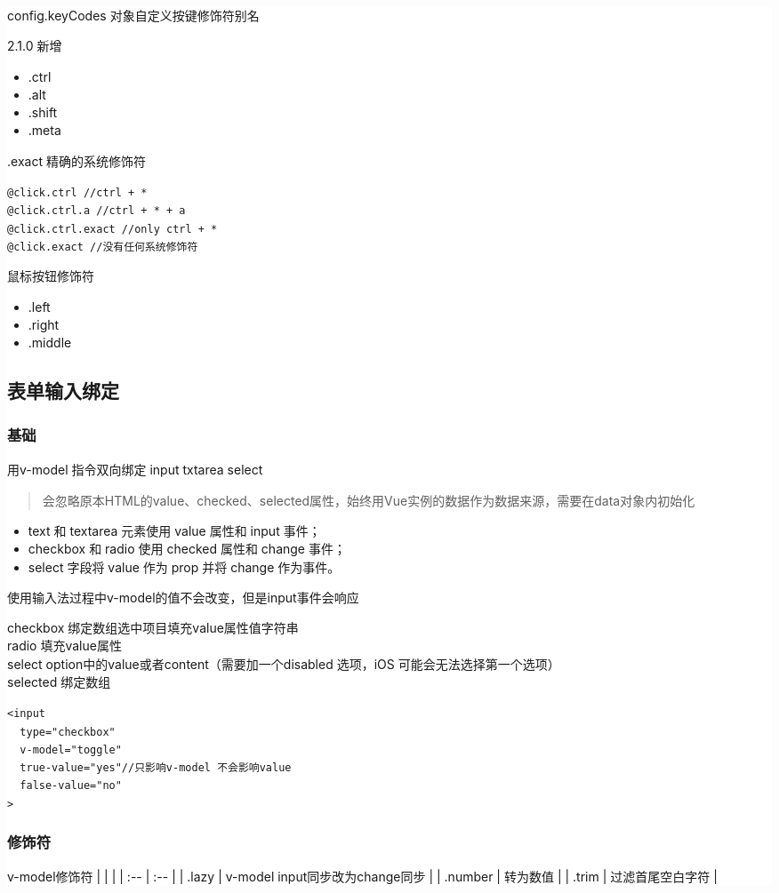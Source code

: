 config.keyCodes 对象自定义按键修饰符别名

2.1.0 新增
- .ctrl
- .alt
- .shift
- .meta

.exact 精确的系统修饰符
```
@click.ctrl //ctrl + *
@click.ctrl.a //ctrl + * + a
@click.ctrl.exact //only ctrl + *
@click.exact //没有任何系统修饰符
```

鼠标按钮修饰符
- .left
- .right
- .middle

## 表单输入绑定
### 基础
用v-model 指令双向绑定 input txtarea select

> 会忽略原本HTML的value、checked、selected属性，始终用Vue实例的数据作为数据来源，需要在data对象内初始化

- text 和 textarea 元素使用 value 属性和 input 事件；
- checkbox 和 radio 使用 checked 属性和 change 事件；
- select 字段将 value 作为 prop 并将 change 作为事件。

使用输入法过程中v-model的值不会改变，但是input事件会响应

checkbox 绑定数组选中项目填充value属性值字符串  
radio 填充value属性   
select option中的value或者content（需要加一个disabled 选项，iOS 可能会无法选择第一个选项）  
selected 绑定数组

```
<input
  type="checkbox"
  v-model="toggle"
  true-value="yes"//只影响v-model 不会影响value
  false-value="no"
>
```

### 修饰符
v-model修饰符
|         |                                |
| :--     | :--                            |
| .lazy   | v-model input同步改为change同步 |
| .number | 转为数值                        |
| .trim   | 过滤首尾空白字符                 |
